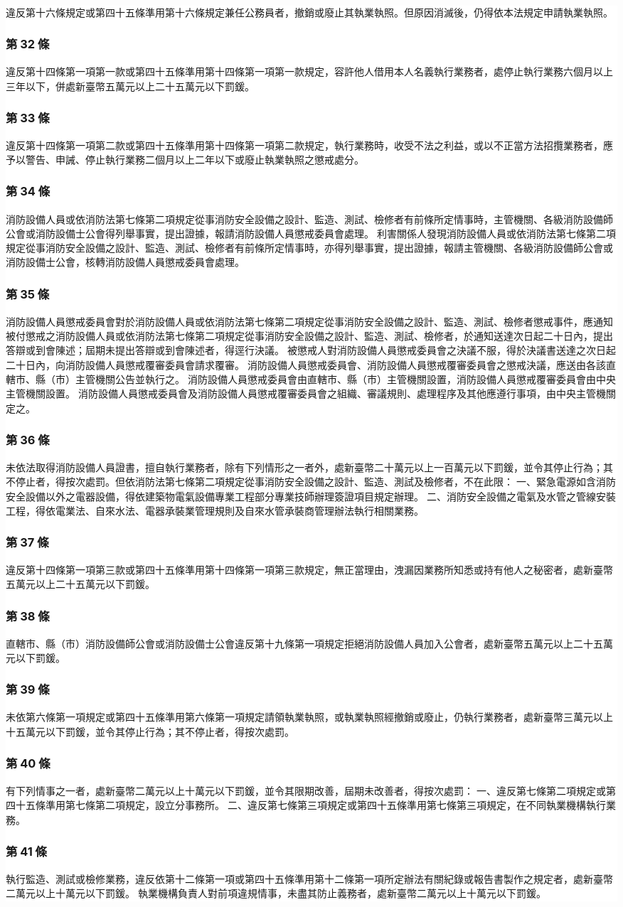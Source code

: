 違反第十六條規定或第四十五條準用第十六條規定兼任公務員者，撤銷或廢止其執業執照。但原因消滅後，仍得依本法規定申請執業執照。

### 第 32 條

違反第十四條第一項第一款或第四十五條準用第十四條第一項第一款規定，容許他人借用本人名義執行業務者，處停止執行業務六個月以上三年以下，併處新臺幣五萬元以上二十五萬元以下罰鍰。

### 第 33 條

違反第十四條第一項第二款或第四十五條準用第十四條第一項第二款規定，執行業務時，收受不法之利益，或以不正當方法招攬業務者，應予以警告、申誡、停止執行業務二個月以上二年以下或廢止執業執照之懲戒處分。

### 第 34 條

消防設備人員或依消防法第七條第二項規定從事消防安全設備之設計、監造、測試、檢修者有前條所定情事時，主管機關、各級消防設備師公會或消防設備士公會得列舉事實，提出證據，報請消防設備人員懲戒委員會處理。
利害關係人發現消防設備人員或依消防法第七條第二項規定從事消防安全設備之設計、監造、測試、檢修者有前條所定情事時，亦得列舉事實，提出證據，報請主管機關、各級消防設備師公會或消防設備士公會，核轉消防設備人員懲戒委員會處理。

### 第 35 條

消防設備人員懲戒委員會對於消防設備人員或依消防法第七條第二項規定從事消防安全設備之設計、監造、測試、檢修者懲戒事件，應通知被付懲戒之消防設備人員或依消防法第七條第二項規定從事消防安全設備之設計、監造、測試、檢修者，於通知送達次日起二十日內，提出答辯或到會陳述；屆期未提出答辯或到會陳述者，得逕行決議。
被懲戒人對消防設備人員懲戒委員會之決議不服，得於決議書送達之次日起二十日內，向消防設備人員懲戒覆審委員會請求覆審。
消防設備人員懲戒委員會、消防設備人員懲戒覆審委員會之懲戒決議，應送由各該直轄市、縣（市）主管機關公告並執行之。
消防設備人員懲戒委員會由直轄市、縣（市）主管機關設置，消防設備人員懲戒覆審委員會由中央主管機關設置。
消防設備人員懲戒委員會及消防設備人員懲戒覆審委員會之組織、審議規則、處理程序及其他應遵行事項，由中央主管機關定之。

### 第 36 條

未依法取得消防設備人員證書，擅自執行業務者，除有下列情形之一者外，處新臺幣二十萬元以上一百萬元以下罰鍰，並令其停止行為；其不停止者，得按次處罰。但依消防法第七條第二項規定從事消防安全設備之設計、監造、測試及檢修者，不在此限：
一、緊急電源如含消防安全設備以外之電器設備，得依建築物電氣設備專業工程部分專業技師辦理簽證項目規定辦理。
二、消防安全設備之電氣及水管之管線安裝工程，得依電業法、自來水法、電器承裝業管理規則及自來水管承裝商管理辦法執行相關業務。

### 第 37 條

違反第十四條第一項第三款或第四十五條準用第十四條第一項第三款規定，無正當理由，洩漏因業務所知悉或持有他人之秘密者，處新臺幣五萬元以上二十五萬元以下罰鍰。

### 第 38 條

直轄市、縣（市）消防設備師公會或消防設備士公會違反第十九條第一項規定拒絕消防設備人員加入公會者，處新臺幣五萬元以上二十五萬元以下罰鍰。

### 第 39 條

未依第六條第一項規定或第四十五條準用第六條第一項規定請領執業執照，或執業執照經撤銷或廢止，仍執行業務者，處新臺幣三萬元以上十五萬元以下罰鍰，並令其停止行為；其不停止者，得按次處罰。

### 第 40 條

有下列情事之一者，處新臺幣二萬元以上十萬元以下罰鍰，並令其限期改善，屆期未改善者，得按次處罰：
一、違反第七條第二項規定或第四十五條準用第七條第二項規定，設立分事務所。
二、違反第七條第三項規定或第四十五條準用第七條第三項規定，在不同執業機構執行業務。

### 第 41 條

執行監造、測試或檢修業務，違反依第十二條第一項或第四十五條準用第十二條第一項所定辦法有關紀錄或報告書製作之規定者，處新臺幣二萬元以上十萬元以下罰鍰。
執業機構負責人對前項違規情事，未盡其防止義務者，處新臺幣二萬元以上十萬元以下罰鍰。
